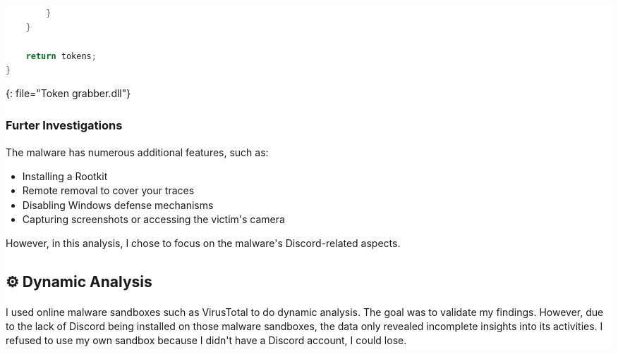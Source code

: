 ```csharp
        }
    }

    return tokens;
}
```

{: file="Token grabber.dll"}

### Furter Investigations
The malware has numerous additional features, such as:

- Installing a Rootkit
- Remote removal to cover your traces
- Disabling Windows defense mechanisms
- Capturing screenshots or accessing the victim's camera

However, in this analysis, I chose to focus on the malware's Discord-related aspects.

## ⚙ Dynamic Analysis

I used online malware sandboxes such as VirusTotal to do dynamic analysis. The
goal was to validate my findings. However, due to the lack of Discord being
installed on those malware sandboxes, the data only revealed incomplete
insights into its activities. I refused to use my own sandbox because I didn't
have a Discord account, I could lose.
